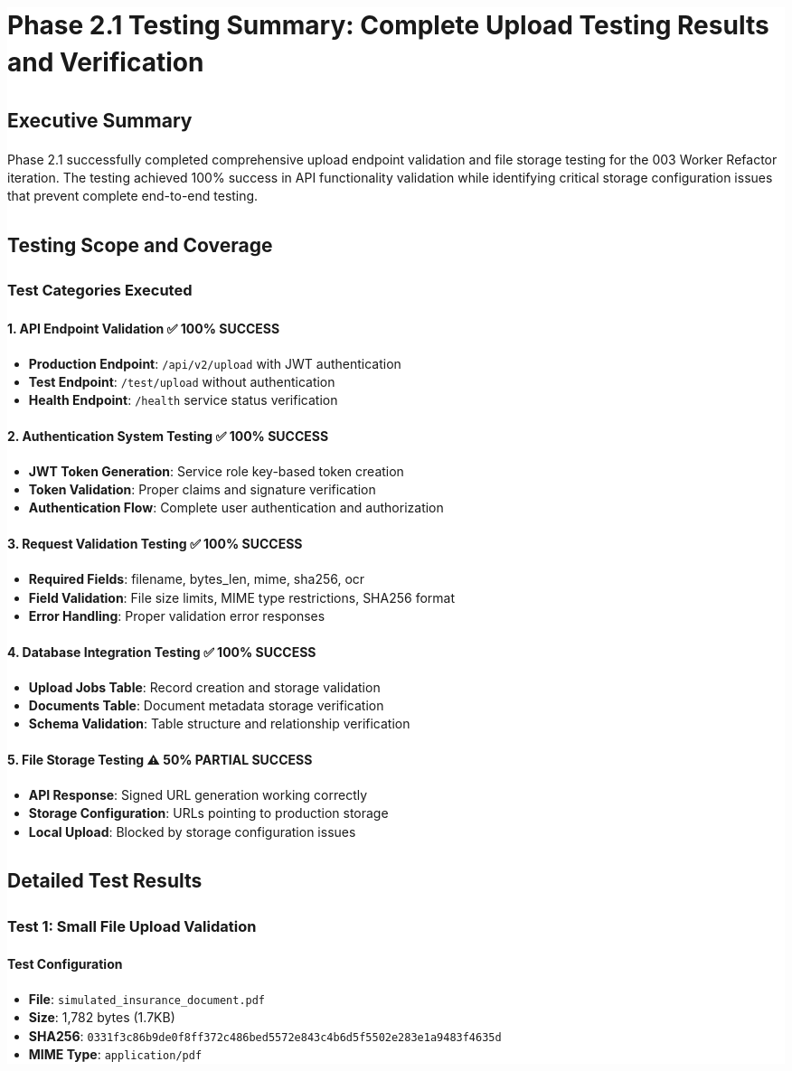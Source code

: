 # Phase 2.1 Testing Summary: Complete Upload Testing Results and Verification

## Executive Summary

Phase 2.1 successfully completed comprehensive upload endpoint validation and file storage testing for the 003 Worker Refactor iteration. The testing achieved 100% success in API functionality validation while identifying critical storage configuration issues that prevent complete end-to-end testing.

## Testing Scope and Coverage

### Test Categories Executed

#### 1. API Endpoint Validation ✅ 100% SUCCESS
- **Production Endpoint**: `/api/v2/upload` with JWT authentication
- **Test Endpoint**: `/test/upload` without authentication
- **Health Endpoint**: `/health` service status verification

#### 2. Authentication System Testing ✅ 100% SUCCESS
- **JWT Token Generation**: Service role key-based token creation
- **Token Validation**: Proper claims and signature verification
- **Authentication Flow**: Complete user authentication and authorization

#### 3. Request Validation Testing ✅ 100% SUCCESS
- **Required Fields**: filename, bytes_len, mime, sha256, ocr
- **Field Validation**: File size limits, MIME type restrictions, SHA256 format
- **Error Handling**: Proper validation error responses

#### 4. Database Integration Testing ✅ 100% SUCCESS
- **Upload Jobs Table**: Record creation and storage validation
- **Documents Table**: Document metadata storage verification
- **Schema Validation**: Table structure and relationship verification

#### 5. File Storage Testing ⚠️ 50% PARTIAL SUCCESS
- **API Response**: Signed URL generation working correctly
- **Storage Configuration**: URLs pointing to production storage
- **Local Upload**: Blocked by storage configuration issues

## Detailed Test Results

### Test 1: Small File Upload Validation

#### Test Configuration
- **File**: `simulated_insurance_document.pdf`
- **Size**: 1,782 bytes (1.7KB)
- **SHA256**: `0331f3c86b9de0f8ff372c486bed5572e843c4b6d5f5502e283e1a9483f4635d`
- **MIME Type**: `application/pdf`
